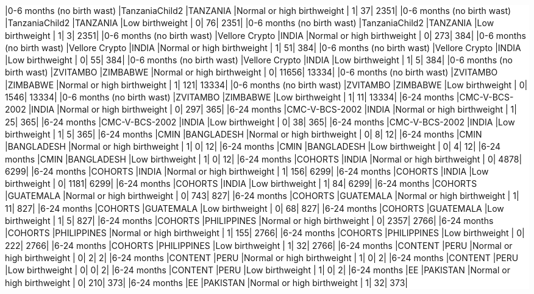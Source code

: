 |0-6 months (no birth wast)  |TanzaniaChild2 |TANZANIA     |Normal or high birthweight |            1|     37|  2351|
|0-6 months (no birth wast)  |TanzaniaChild2 |TANZANIA     |Low birthweight            |            0|     76|  2351|
|0-6 months (no birth wast)  |TanzaniaChild2 |TANZANIA     |Low birthweight            |            1|      3|  2351|
|0-6 months (no birth wast)  |Vellore Crypto |INDIA        |Normal or high birthweight |            0|    273|   384|
|0-6 months (no birth wast)  |Vellore Crypto |INDIA        |Normal or high birthweight |            1|     51|   384|
|0-6 months (no birth wast)  |Vellore Crypto |INDIA        |Low birthweight            |            0|     55|   384|
|0-6 months (no birth wast)  |Vellore Crypto |INDIA        |Low birthweight            |            1|      5|   384|
|0-6 months (no birth wast)  |ZVITAMBO       |ZIMBABWE     |Normal or high birthweight |            0|  11656| 13334|
|0-6 months (no birth wast)  |ZVITAMBO       |ZIMBABWE     |Normal or high birthweight |            1|    121| 13334|
|0-6 months (no birth wast)  |ZVITAMBO       |ZIMBABWE     |Low birthweight            |            0|   1546| 13334|
|0-6 months (no birth wast)  |ZVITAMBO       |ZIMBABWE     |Low birthweight            |            1|     11| 13334|
|6-24 months                 |CMC-V-BCS-2002 |INDIA        |Normal or high birthweight |            0|    297|   365|
|6-24 months                 |CMC-V-BCS-2002 |INDIA        |Normal or high birthweight |            1|     25|   365|
|6-24 months                 |CMC-V-BCS-2002 |INDIA        |Low birthweight            |            0|     38|   365|
|6-24 months                 |CMC-V-BCS-2002 |INDIA        |Low birthweight            |            1|      5|   365|
|6-24 months                 |CMIN           |BANGLADESH   |Normal or high birthweight |            0|      8|    12|
|6-24 months                 |CMIN           |BANGLADESH   |Normal or high birthweight |            1|      0|    12|
|6-24 months                 |CMIN           |BANGLADESH   |Low birthweight            |            0|      4|    12|
|6-24 months                 |CMIN           |BANGLADESH   |Low birthweight            |            1|      0|    12|
|6-24 months                 |COHORTS        |INDIA        |Normal or high birthweight |            0|   4878|  6299|
|6-24 months                 |COHORTS        |INDIA        |Normal or high birthweight |            1|    156|  6299|
|6-24 months                 |COHORTS        |INDIA        |Low birthweight            |            0|   1181|  6299|
|6-24 months                 |COHORTS        |INDIA        |Low birthweight            |            1|     84|  6299|
|6-24 months                 |COHORTS        |GUATEMALA    |Normal or high birthweight |            0|    743|   827|
|6-24 months                 |COHORTS        |GUATEMALA    |Normal or high birthweight |            1|     11|   827|
|6-24 months                 |COHORTS        |GUATEMALA    |Low birthweight            |            0|     68|   827|
|6-24 months                 |COHORTS        |GUATEMALA    |Low birthweight            |            1|      5|   827|
|6-24 months                 |COHORTS        |PHILIPPINES  |Normal or high birthweight |            0|   2357|  2766|
|6-24 months                 |COHORTS        |PHILIPPINES  |Normal or high birthweight |            1|    155|  2766|
|6-24 months                 |COHORTS        |PHILIPPINES  |Low birthweight            |            0|    222|  2766|
|6-24 months                 |COHORTS        |PHILIPPINES  |Low birthweight            |            1|     32|  2766|
|6-24 months                 |CONTENT        |PERU         |Normal or high birthweight |            0|      2|     2|
|6-24 months                 |CONTENT        |PERU         |Normal or high birthweight |            1|      0|     2|
|6-24 months                 |CONTENT        |PERU         |Low birthweight            |            0|      0|     2|
|6-24 months                 |CONTENT        |PERU         |Low birthweight            |            1|      0|     2|
|6-24 months                 |EE             |PAKISTAN     |Normal or high birthweight |            0|    210|   373|
|6-24 months                 |EE             |PAKISTAN     |Normal or high birthweight |            1|     32|   373|